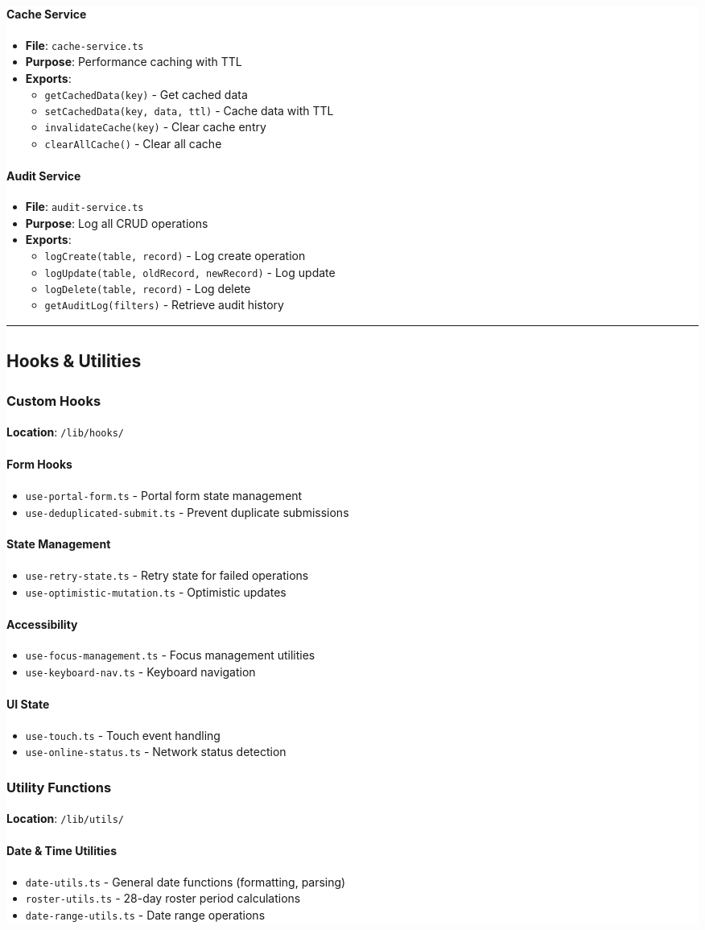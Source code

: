 #### Cache Service
- **File**: `cache-service.ts`
- **Purpose**: Performance caching with TTL
- **Exports**:
  - `getCachedData(key)` - Get cached data
  - `setCachedData(key, data, ttl)` - Cache data with TTL
  - `invalidateCache(key)` - Clear cache entry
  - `clearAllCache()` - Clear all cache

#### Audit Service
- **File**: `audit-service.ts`
- **Purpose**: Log all CRUD operations
- **Exports**:
  - `logCreate(table, record)` - Log create operation
  - `logUpdate(table, oldRecord, newRecord)` - Log update
  - `logDelete(table, record)` - Log delete
  - `getAuditLog(filters)` - Retrieve audit history

---

## Hooks & Utilities

### Custom Hooks

**Location**: `/lib/hooks/`

#### Form Hooks
- `use-portal-form.ts` - Portal form state management
- `use-deduplicated-submit.ts` - Prevent duplicate submissions

#### State Management
- `use-retry-state.ts` - Retry state for failed operations
- `use-optimistic-mutation.ts` - Optimistic updates

#### Accessibility
- `use-focus-management.ts` - Focus management utilities
- `use-keyboard-nav.ts` - Keyboard navigation

#### UI State
- `use-touch.ts` - Touch event handling
- `use-online-status.ts` - Network status detection

### Utility Functions

**Location**: `/lib/utils/`

#### Date & Time Utilities
- `date-utils.ts` - General date functions (formatting, parsing)
- `roster-utils.ts` - 28-day roster period calculations
- `date-range-utils.ts` - Date range operations
